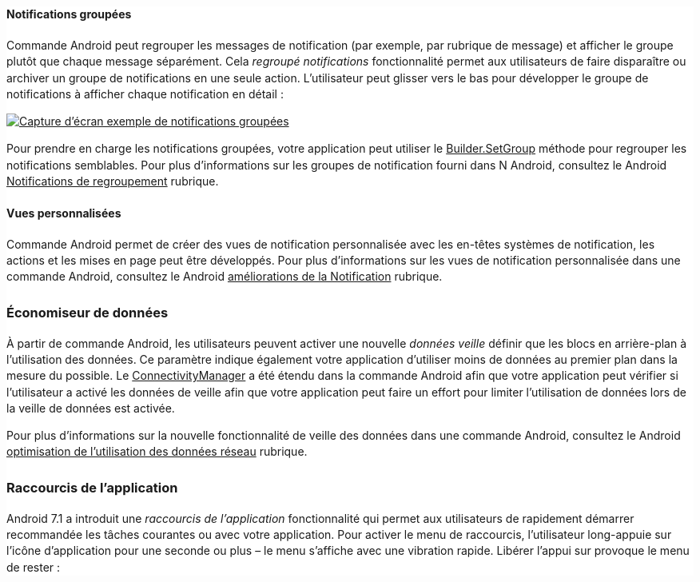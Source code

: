 #### <a name="bundled-notifications"></a>Notifications groupées

Commande Android peut regrouper les messages de notification (par exemple, par rubrique de message) et afficher le groupe plutôt que chaque message séparément.
Cela *regroupé notifications* fonctionnalité permet aux utilisateurs de faire disparaître ou archiver un groupe de notifications en une seule action. L’utilisateur peut glisser vers le bas pour développer le groupe de notifications à afficher chaque notification en détail :

[![Capture d’écran exemple de notifications groupées](nougat-images/bundled-notifications-sml.png)](nougat-images/bundled-notifications.png)

Pour prendre en charge les notifications groupées, votre application peut utiliser le [Builder.SetGroup](https://developer.xamarin.com/api/member/Android.App.Notification+Builder.SetGroup/p/System.String/) méthode pour regrouper les notifications semblables. Pour plus d’informations sur les groupes de notification fourni dans N Android, consultez le Android [Notifications de regroupement](https://developer.android.com/guide/topics/ui/notifiers/notifications.html#bundle) rubrique.

<a name="custom_views" />

#### <a name="custom-views"></a>Vues personnalisées

Commande Android permet de créer des vues de notification personnalisée avec les en-têtes systèmes de notification, les actions et les mises en page peut être développés. Pour plus d’informations sur les vues de notification personnalisée dans une commande Android, consultez le Android [améliorations de la Notification](https://developer.android.com/about/versions/nougat/android-7.0.html#notification_enhancements) rubrique.


<a name="datasaver" />

### <a name="data-saver"></a>Économiseur de données

À partir de commande Android, les utilisateurs peuvent activer une nouvelle *données veille* définir que les blocs en arrière-plan à l’utilisation des données. Ce paramètre indique également votre application d’utiliser moins de données au premier plan dans la mesure du possible. Le [ConnectivityManager](https://developer.xamarin.com/api/type/Android.Net.ConnectivityManager/) a été étendu dans la commande Android afin que votre application peut vérifier si l’utilisateur a activé les données de veille afin que votre application peut faire un effort pour limiter l’utilisation de données lors de la veille de données est activée.

Pour plus d’informations sur la nouvelle fonctionnalité de veille des données dans une commande Android, consultez le Android [optimisation de l’utilisation des données réseau](https://developer.android.com/training/basics/network-ops/data-saver.html) rubrique.


<a name="app_shortcuts" />

### <a name="app-shortcuts"></a>Raccourcis de l’application

Android 7.1 a introduit une *raccourcis de l’application* fonctionnalité qui permet aux utilisateurs de rapidement démarrer recommandée les tâches courantes ou avec votre application.
Pour activer le menu de raccourcis, l’utilisateur long-appuie sur l’icône d’application pour une seconde ou plus &ndash; le menu s’affiche avec une vibration rapide.
Libérer l’appui sur provoque le menu de rester :
